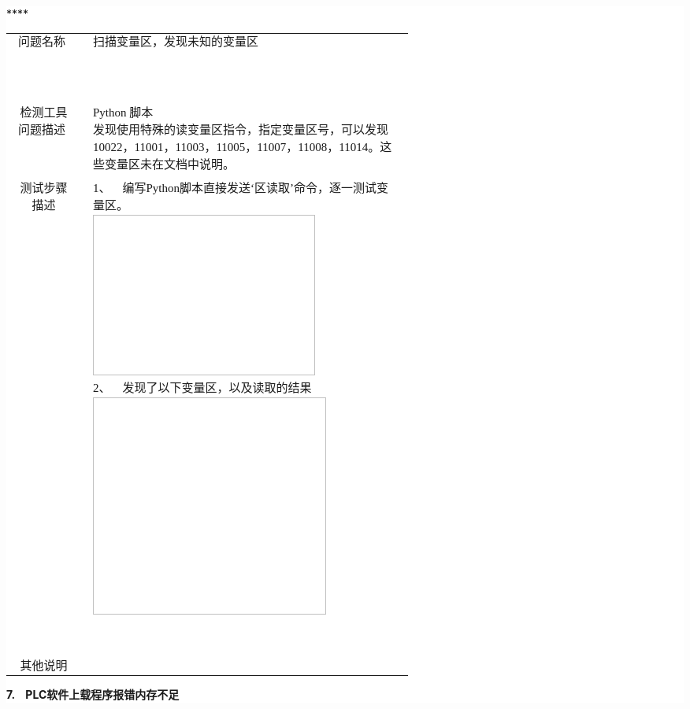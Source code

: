 ****<table><tbody><tr style="height: 90px;"><td width="75" style="border-width: 1px;border-color: windowtext;padding: 0px 7px;word-break: break-all;" height="90"><section style="margin-left: 8px;margin-right: 8px;text-indent: 0em;"><span style="font-family: 黑体;font-size: 15px;">问题名称</span></section></td><td width="401" style="border-top-width: 1px;border-right-width: 1px;border-bottom-width: 1px;border-left-style: none;border-top-color: windowtext;border-right-color: windowtext;border-bottom-color: windowtext;padding: 0px 7px;" height="90"><section style="margin-left: 8px;margin-right: 8px;text-indent: 0em;"><span style="font-family: 仿宋_GB2312;font-size: 15px;">扫描变量区，发现未知的变量区</span></section></td></tr><tr><td width="81" style="border-right-width: 1px;border-bottom-width: 1px;border-left-width: 1px;border-top-style: none;border-right-color: windowtext;border-bottom-color: windowtext;border-left-color: windowtext;padding: 0px 7px;"><section style="text-align: center;margin-left: 8px;margin-right: 8px;text-indent: 0em;"><span style="font-family: 黑体;font-size: 15px;">检测工具</span></section></td><td width="401" style="border-top-style: none;border-left-style: none;border-bottom-width: 1px;border-bottom-color: windowtext;border-right-width: 1px;border-right-color: windowtext;padding: 0px 7px;"><section style="margin-left: 8px;margin-right: 8px;text-indent: 0em;"><span style="font-size: 15px;font-family: 仿宋_GB2312;">Python 脚本</span></section></td></tr><tr style="height: 74px;"><td width="81" style="border-right-width: 1px;border-bottom-width: 1px;border-left-width: 1px;border-top-style: none;border-right-color: windowtext;border-bottom-color: windowtext;border-left-color: windowtext;padding: 0px 7px;" height="74"><section style="text-align: left;margin-left: 8px;margin-right: 8px;text-indent: 0em;"><span style="font-family: 黑体;font-size: 15px;">问题描述</span></section></td><td width="401" style="border-top-style: none;border-left-style: none;border-bottom-width: 1px;border-bottom-color: windowtext;border-right-width: 1px;border-right-color: windowtext;padding: 0px 7px;" height="74"><section style="margin-left: 8px;margin-right: 8px;text-indent: 0em;"><span style="font-family: 仿宋_GB2312;font-size: 15px;">发现使用特殊的读变量区指令，指定变量区号，可以发现10022，11001，11003，11005，11007，11008，11014。这些变量区未在文档中说明。</span></section></td></tr><tr><td width="81" style="border-right-width: 1px;border-bottom-width: 1px;border-left-width: 1px;border-top-style: none;border-right-color: windowtext;border-bottom-color: windowtext;border-left-color: windowtext;padding: 0px 7px;word-break: break-all;"><section style="text-align: center;margin-left: 8px;margin-right: 8px;text-indent: 0em;"><span style="font-family: 黑体;font-size: 15px;">测试步骤描述</span></section></td><td width="401" style="border-top-style: none;border-left-style: none;border-bottom-width: 1px;border-bottom-color: windowtext;border-right-width: 1px;border-right-color: windowtext;padding: 0px 7px;"><section style="margin-left: 8px;margin-right: 8px;text-indent: 0em;"><span style="font-size: 15px;font-family: 仿宋_GB2312;">1、<span style="font-stretch: normal;line-height: normal;">    </span>编写Python脚本直接发送‘区读取’命令，逐一测试变量区。</span></section><section style="text-indent: 0px;margin-left: 8px;margin-right: 8px;"><span style="font-family: 仿宋_GB2312;font-size: 15px;"><img class="rich_pages wxw-img" data-ratio="0.7222222222222222" data-src="https://mmbiz.qpic.cn/mmbiz_png/Gw8FuwXLJnQ9EwDdUHMdnGvT23W1QMbQqQAO4tibM15qGpJictT3Txzm1LxSgDibBLVdl9EgXX6xCBFVfVpibgIzqA/640?wx_fmt=png" data-type="png" data-w="1080" height="204" width="282"/></span></section><section style="margin-left: 8px;margin-right: 8px;"><span style="font-size: 15px;font-family: 仿宋_GB2312;">2、<span style="font-stretch: normal;line-height: normal;">    </span>发现了以下变量区，以及读取的结果</span></section><section style="text-indent: 0px;margin-left: 8px;margin-right: 8px;"><span style="font-family: 仿宋_GB2312;font-size: 15px;"><img class="rich_pages wxw-img" data-ratio="0.9351851851851852" data-src="https://mmbiz.qpic.cn/mmbiz_png/Gw8FuwXLJnQ9EwDdUHMdnGvT23W1QMbQMyeziabINYEIu9OricH5SGcpYvTJDWEFHX71d3vB5ibZRgryNb41FibrYw/640?wx_fmt=png" data-type="png" data-w="1080" height="276" width="296"/></span></section><p style="text-indent: 0;"><br/></p></td></tr><tr><td width="81" style="border-right-width: 1px;border-bottom-width: 1px;border-left-width: 1px;border-top-style: none;border-right-color: windowtext;border-bottom-color: windowtext;border-left-color: windowtext;padding: 0px 7px;"><section style="text-align: center;margin-left: 8px;margin-right: 8px;text-indent: 0em;"><span style="font-family: 黑体;font-size: 15px;">其他说明</span></section></td><td width="401" style="border-top-style: none;border-left-style: none;border-bottom-width: 1px;border-bottom-color: windowtext;border-right-width: 1px;border-right-color: windowtext;padding: 0px 7px;"><br/></td></tr></tbody></table>  
  
**7.    PLC软件上载程序报错内存不足**  
  
